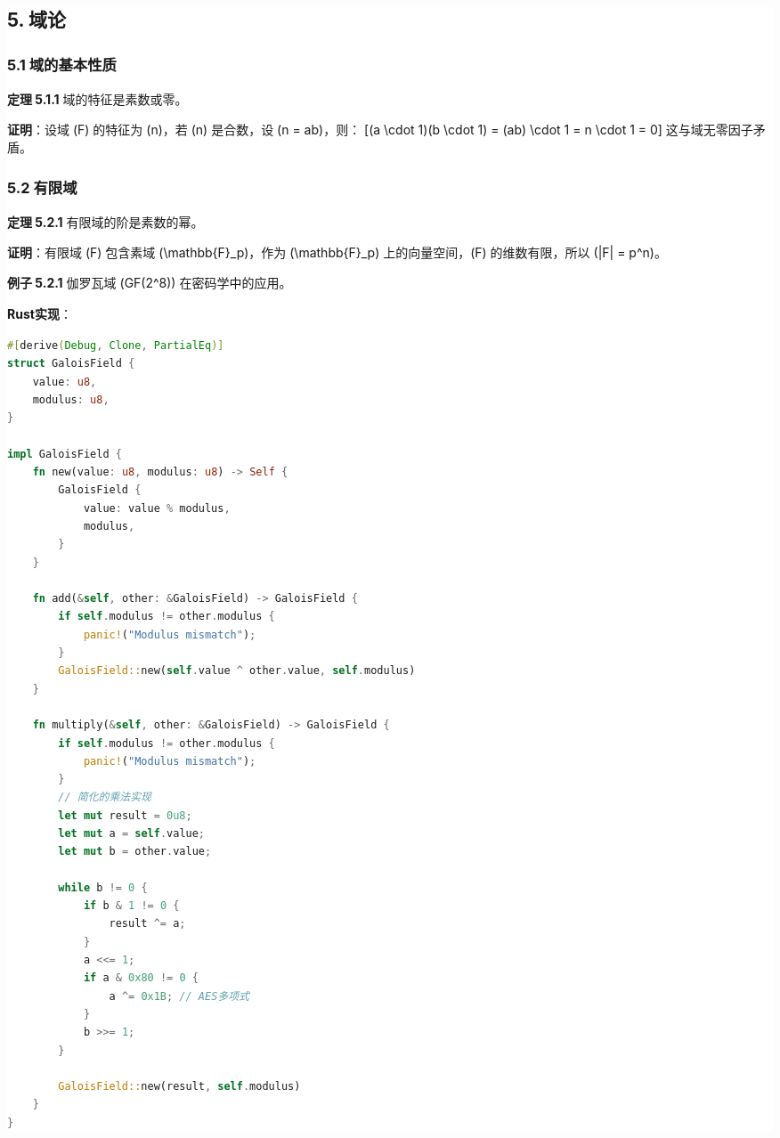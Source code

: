 
## 5. 域论

### 5.1 域的基本性质

**定理 5.1.1** 域的特征是素数或零。

**证明**：设域 \(F\) 的特征为 \(n\)，若 \(n\) 是合数，设 \(n = ab\)，则：
\[(a \cdot 1)(b \cdot 1) = (ab) \cdot 1 = n \cdot 1 = 0\]
这与域无零因子矛盾。

### 5.2 有限域

**定理 5.2.1** 有限域的阶是素数的幂。

**证明**：有限域 \(F\) 包含素域 \(\mathbb{F}_p\)，作为 \(\mathbb{F}_p\) 上的向量空间，\(F\) 的维数有限，所以 \(|F| = p^n\)。

**例子 5.2.1** 伽罗瓦域 \(GF(2^8)\) 在密码学中的应用。

**Rust实现**：

```rust
#[derive(Debug, Clone, PartialEq)]
struct GaloisField {
    value: u8,
    modulus: u8,
}

impl GaloisField {
    fn new(value: u8, modulus: u8) -> Self {
        GaloisField {
            value: value % modulus,
            modulus,
        }
    }
    
    fn add(&self, other: &GaloisField) -> GaloisField {
        if self.modulus != other.modulus {
            panic!("Modulus mismatch");
        }
        GaloisField::new(self.value ^ other.value, self.modulus)
    }
    
    fn multiply(&self, other: &GaloisField) -> GaloisField {
        if self.modulus != other.modulus {
            panic!("Modulus mismatch");
        }
        // 简化的乘法实现
        let mut result = 0u8;
        let mut a = self.value;
        let mut b = other.value;
        
        while b != 0 {
            if b & 1 != 0 {
                result ^= a;
            }
            a <<= 1;
            if a & 0x80 != 0 {
                a ^= 0x1B; // AES多项式
            }
            b >>= 1;
        }
        
        GaloisField::new(result, self.modulus)
    }
}
```